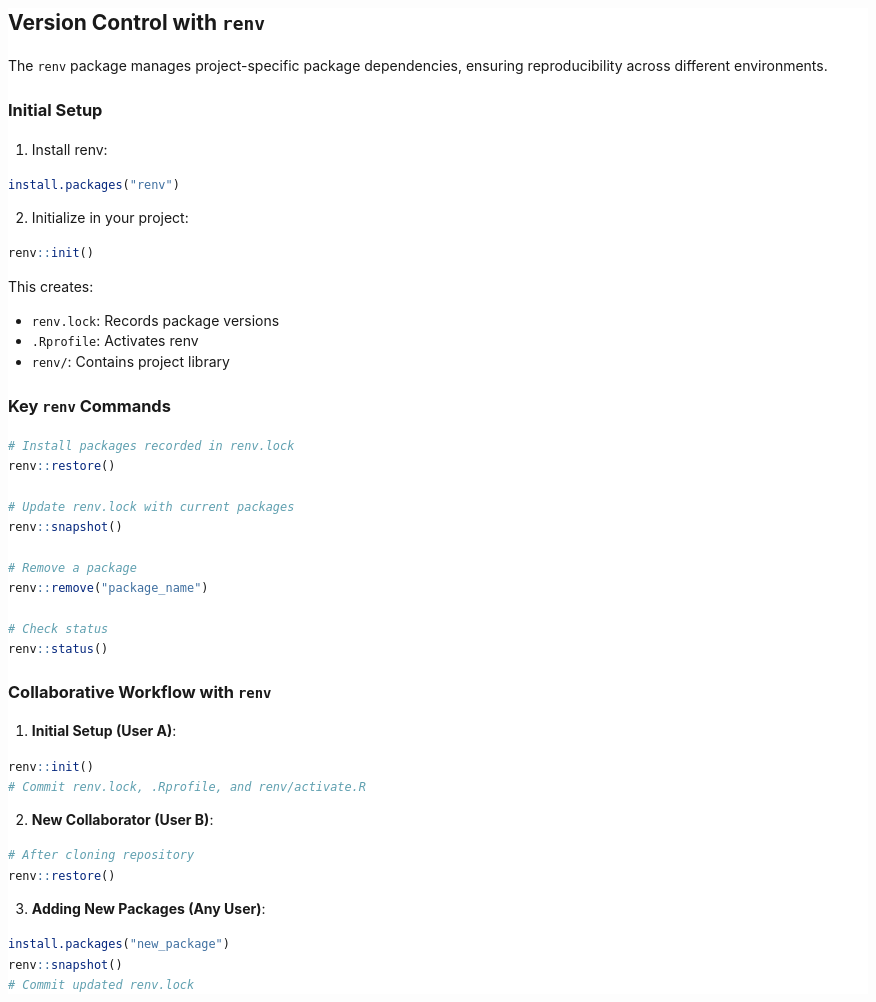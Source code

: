 ## Version Control with `renv`

The `renv` package manages project-specific package dependencies, ensuring reproducibility across different environments.

### Initial Setup

1. Install renv:
```r
install.packages("renv")
```

2. Initialize in your project:
```r
renv::init()
```

This creates:
- `renv.lock`: Records package versions
- `.Rprofile`: Activates renv
- `renv/`: Contains project library

### Key `renv` Commands

```r
# Install packages recorded in renv.lock
renv::restore()

# Update renv.lock with current packages
renv::snapshot()

# Remove a package
renv::remove("package_name")

# Check status
renv::status()
```

### Collaborative Workflow with `renv`

1. **Initial Setup (User A)**:
```r
renv::init()
# Commit renv.lock, .Rprofile, and renv/activate.R
```

2. **New Collaborator (User B)**:
```r
# After cloning repository
renv::restore()
```

3. **Adding New Packages (Any User)**:
```r
install.packages("new_package")
renv::snapshot()
# Commit updated renv.lock
```
